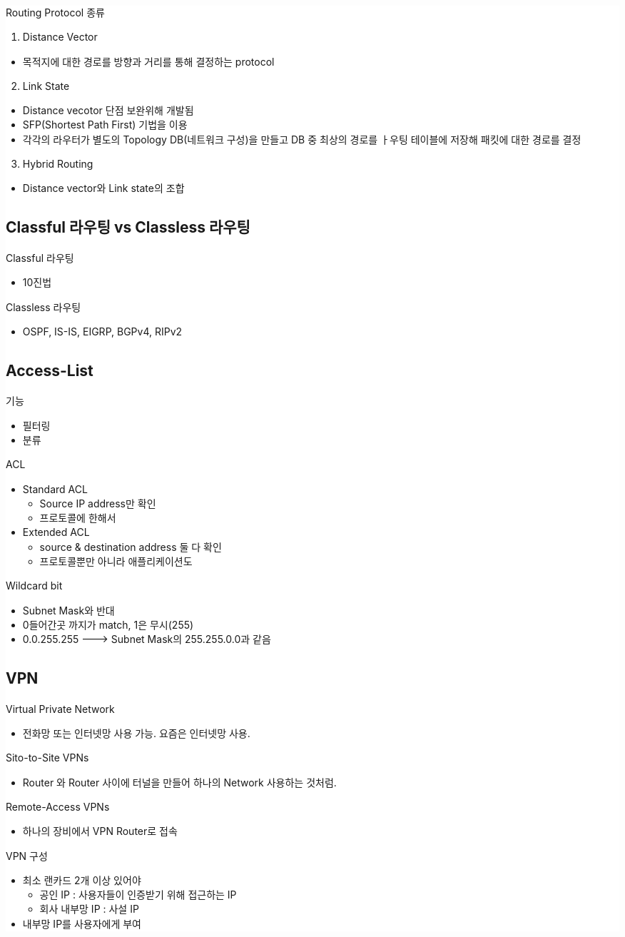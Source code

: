 Routing Protocol 종류
1. Distance Vector
 - 목적지에 대한 경로를 방향과 거리를 통해 결정하는 protocol
2. Link State
 - Distance vecotor 단점 보완위해 개발됨
 - SFP(Shortest Path First) 기법을 이용
 - 각각의 라우터가 별도의 Topology DB(네트워크 구성)을 만들고 DB 중 최상의 경로를 ㅏ우팅 테이블에 저장해 패킷에 대한 경로를 결정
3. Hybrid Routing
 - Distance vector와 Link state의 조합

## Classful 라우팅 vs Classless 라우팅
Classful 라우팅
 - 10진법

Classless 라우팅
 - OSPF, IS-IS, EIGRP, BGPv4, RIPv2


## Access-List
기능
 - 필터링
 - 분류

ACL
 - Standard ACL
	- Source IP address만 확인
	- 프로토콜에 한해서 
 - Extended ACL
	- source & destination address 둘 다 확인
 	- 프로토콜뿐만 아니라 애플리케이션도


Wildcard bit
 - Subnet Mask와 반대
 - 0들어간곳 까지가 match, 1은 무시(255)
 - 0.0.255.255    ---> Subnet Mask의 255.255.0.0과 같음


## VPN
Virtual Private Network
 - 전화망 또는 인터넷망 사용 가능. 요즘은 인터넷망 사용.

Sito-to-Site VPNs
 - Router 와 Router 사이에 터널을 만들어 하나의 Network 사용하는 것처럼.

Remote-Access VPNs
 - 하나의 장비에서 VPN Router로 접속

VPN 구성
 - 최소 랜카드 2개 이상 있어야
	- 공인 IP : 사용자들이 인증받기 위해 접근하는 IP
	- 회사 내부망 IP : 사설 IP
 - 내부망 IP를 사용자에게 부여

